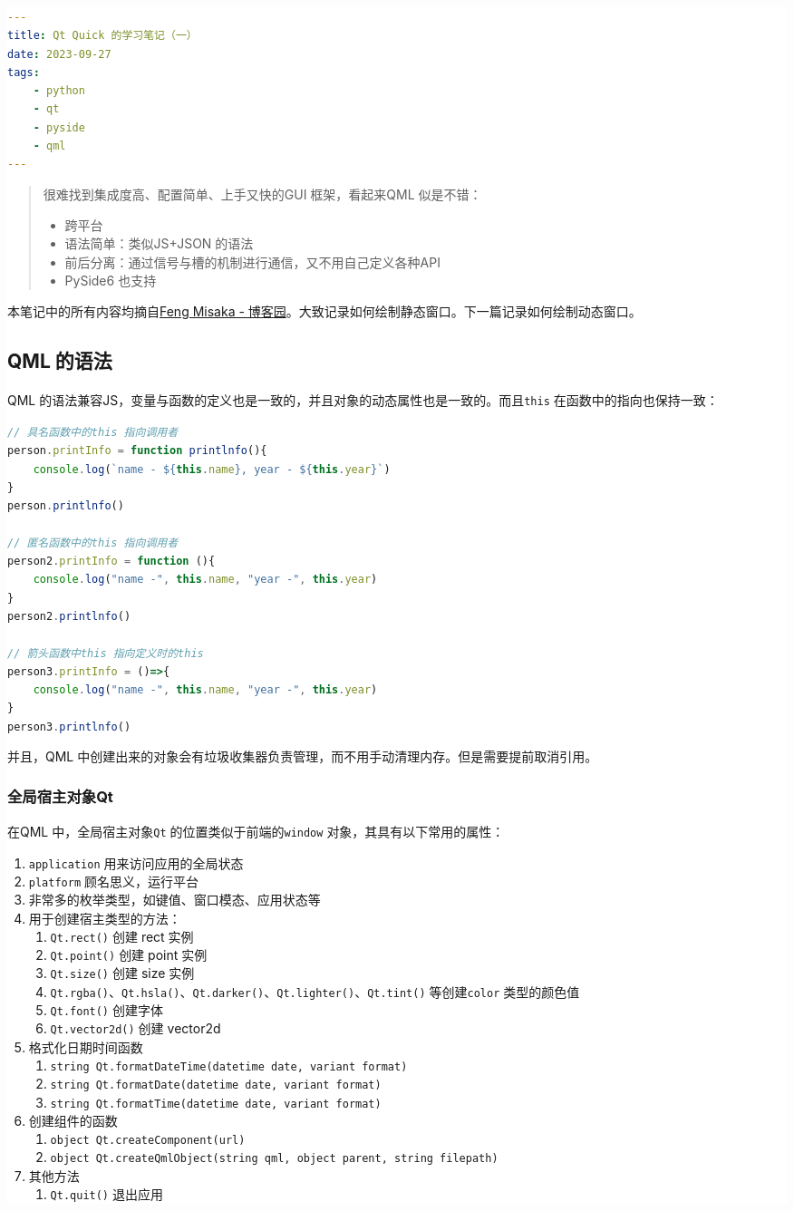 ```yaml
---
title: Qt Quick 的学习笔记（一） 
date: 2023-09-27  
tags:   
    - python    
    - qt  
    - pyside 
    - qml
---  
```


> 很难找到集成度高、配置简单、上手又快的GUI 框架，看起来QML 似是不错：  
> - 跨平台  
> - 语法简单：类似JS+JSON 的语法  
> - 前后分离：通过信号与槽的机制进行通信，又不用自己定义各种API  
> - PySide6 也支持     

本笔记中的所有内容均摘自[Feng Misaka - 博客园](https://www.cnblogs.com/linuxAndMcu/)。大致记录如何绘制静态窗口。下一篇记录如何绘制动态窗口。    

## QML 的语法  
QML 的语法兼容JS，变量与函数的定义也是一致的，并且对象的动态属性也是一致的。而且`this` 在函数中的指向也保持一致：  
```js  
// 具名函数中的this 指向调用者
person.printInfo = function printlnfo(){
	console.log(`name - ${this.name}, year - ${this.year}`)
}
person.printlnfo()

// 匿名函数中的this 指向调用者
person2.printInfo = function (){
	console.log("name -", this.name, "year -", this.year)
}
person2.printlnfo()

// 箭头函数中this 指向定义时的this  
person3.printInfo = ()=>{
	console.log("name -", this.name, "year -", this.year)
}
person3.printlnfo()
```
并且，QML 中创建出来的对象会有垃圾收集器负责管理，而不用手动清理内存。但是需要提前取消引用。  

### 全局宿主对象Qt  
在QML 中，全局宿主对象`Qt` 的位置类似于前端的`window` 对象，其具有以下常用的属性：  
1. `application` 用来访问应用的全局状态  
2. `platform` 顾名思义，运行平台  
3. 非常多的枚举类型，如键值、窗口模态、应用状态等  
4. 用于创建宿主类型的方法：  
   1. `Qt.rect()` 创建 rect 实例  
   2. `Qt.point()` 创建 point 实例  
   3. `Qt.size()` 创建 size 实例  
   4. `Qt.rgba()`、`Qt.hsla()`、`Qt.darker()`、`Qt.lighter()`、`Qt.tint()` 等创建`color` 类型的颜色值  
   5. `Qt.font()` 创建字体  
   6. `Qt.vector2d()` 创建 vector2d  
5. 格式化日期时间函数  
   1. `string Qt.formatDateTime(datetime date, variant format)`  
   2. `string Qt.formatDate(datetime date, variant format)` 
   3. `string Qt.formatTime(datetime date, variant format)`  
6. 创建组件的函数  
   1. `object Qt.createComponent(url)`  
   2. `object Qt.createQmlObject(string qml, object parent, string filepath)`  
7. 其他方法  
   1. `Qt.quit()` 退出应用   